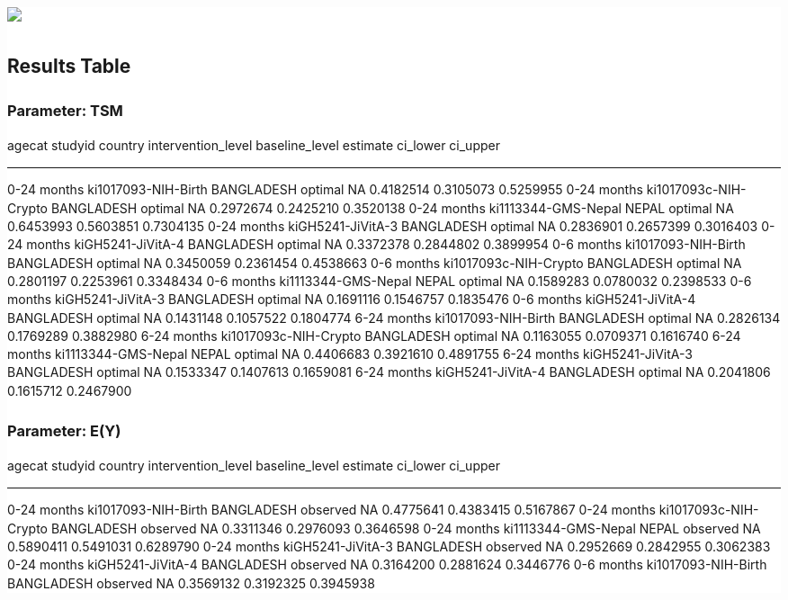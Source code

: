 ![](/tmp/d6d088a6-f773-4ed0-ae66-8413a6877ba9/f5d57172-423d-4bf8-8f83-a9ba9c13a92b/REPORT_files/figure-html/plot_rr-1.png)


## Results Table

### Parameter: TSM


agecat        studyid                 country      intervention_level   baseline_level     estimate    ci_lower    ci_upper
------------  ----------------------  -----------  -------------------  ---------------  ----------  ----------  ----------
0-24 months   ki1017093-NIH-Birth     BANGLADESH   optimal              NA                0.4182514   0.3105073   0.5259955
0-24 months   ki1017093c-NIH-Crypto   BANGLADESH   optimal              NA                0.2972674   0.2425210   0.3520138
0-24 months   ki1113344-GMS-Nepal     NEPAL        optimal              NA                0.6453993   0.5603851   0.7304135
0-24 months   kiGH5241-JiVitA-3       BANGLADESH   optimal              NA                0.2836901   0.2657399   0.3016403
0-24 months   kiGH5241-JiVitA-4       BANGLADESH   optimal              NA                0.3372378   0.2844802   0.3899954
0-6 months    ki1017093-NIH-Birth     BANGLADESH   optimal              NA                0.3450059   0.2361454   0.4538663
0-6 months    ki1017093c-NIH-Crypto   BANGLADESH   optimal              NA                0.2801197   0.2253961   0.3348434
0-6 months    ki1113344-GMS-Nepal     NEPAL        optimal              NA                0.1589283   0.0780032   0.2398533
0-6 months    kiGH5241-JiVitA-3       BANGLADESH   optimal              NA                0.1691116   0.1546757   0.1835476
0-6 months    kiGH5241-JiVitA-4       BANGLADESH   optimal              NA                0.1431148   0.1057522   0.1804774
6-24 months   ki1017093-NIH-Birth     BANGLADESH   optimal              NA                0.2826134   0.1769289   0.3882980
6-24 months   ki1017093c-NIH-Crypto   BANGLADESH   optimal              NA                0.1163055   0.0709371   0.1616740
6-24 months   ki1113344-GMS-Nepal     NEPAL        optimal              NA                0.4406683   0.3921610   0.4891755
6-24 months   kiGH5241-JiVitA-3       BANGLADESH   optimal              NA                0.1533347   0.1407613   0.1659081
6-24 months   kiGH5241-JiVitA-4       BANGLADESH   optimal              NA                0.2041806   0.1615712   0.2467900


### Parameter: E(Y)


agecat        studyid                 country      intervention_level   baseline_level     estimate    ci_lower    ci_upper
------------  ----------------------  -----------  -------------------  ---------------  ----------  ----------  ----------
0-24 months   ki1017093-NIH-Birth     BANGLADESH   observed             NA                0.4775641   0.4383415   0.5167867
0-24 months   ki1017093c-NIH-Crypto   BANGLADESH   observed             NA                0.3311346   0.2976093   0.3646598
0-24 months   ki1113344-GMS-Nepal     NEPAL        observed             NA                0.5890411   0.5491031   0.6289790
0-24 months   kiGH5241-JiVitA-3       BANGLADESH   observed             NA                0.2952669   0.2842955   0.3062383
0-24 months   kiGH5241-JiVitA-4       BANGLADESH   observed             NA                0.3164200   0.2881624   0.3446776
0-6 months    ki1017093-NIH-Birth     BANGLADESH   observed             NA                0.3569132   0.3192325   0.3945938